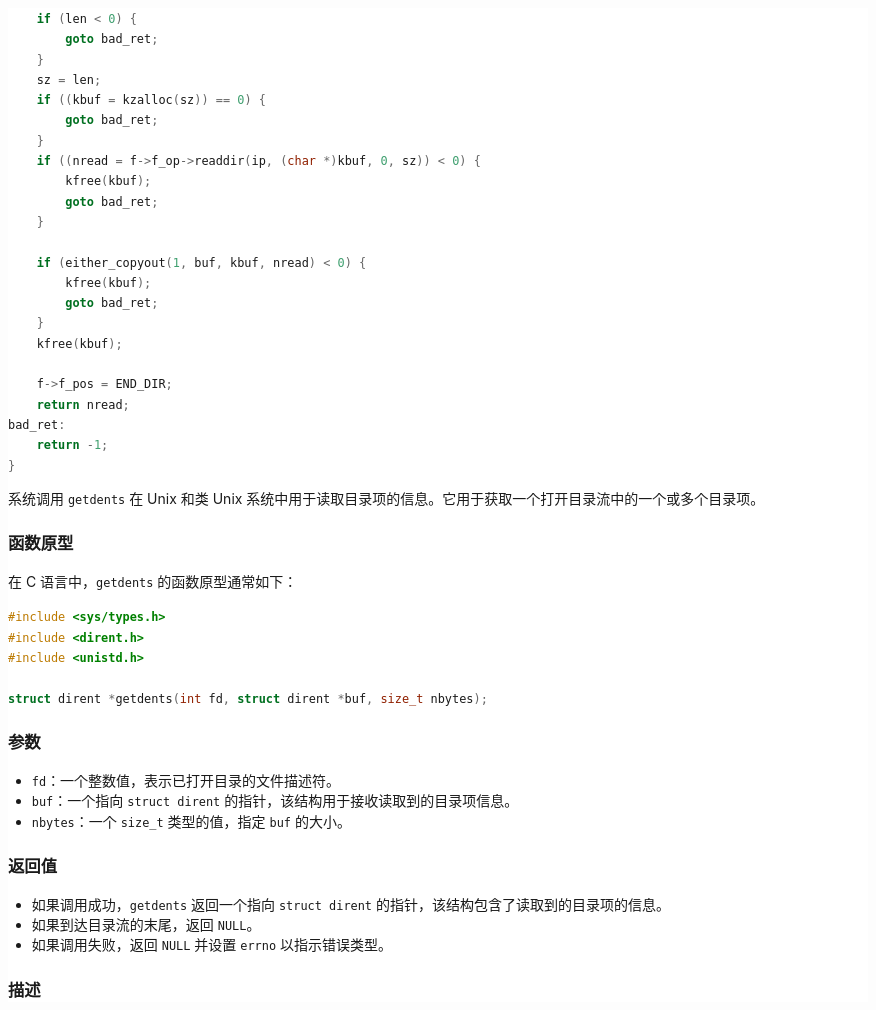 ```C
    if (len < 0) {
        goto bad_ret;
    }
    sz = len;
    if ((kbuf = kzalloc(sz)) == 0) {
        goto bad_ret;
    }
    if ((nread = f->f_op->readdir(ip, (char *)kbuf, 0, sz)) < 0) {
        kfree(kbuf);
        goto bad_ret;
    }

    if (either_copyout(1, buf, kbuf, nread) < 0) {
        kfree(kbuf);
        goto bad_ret;
    }
    kfree(kbuf);

    f->f_pos = END_DIR;
    return nread;
bad_ret:
    return -1;
}
```
系统调用 `getdents` 在 Unix 和类 Unix 系统中用于读取目录项的信息。它用于获取一个打开目录流中的一个或多个目录项。

### 函数原型

在 C 语言中，`getdents` 的函数原型通常如下：

```c
#include <sys/types.h>
#include <dirent.h>
#include <unistd.h>

struct dirent *getdents(int fd, struct dirent *buf, size_t nbytes);
```

### 参数

- `fd`：一个整数值，表示已打开目录的文件描述符。
- `buf`：一个指向 `struct dirent` 的指针，该结构用于接收读取到的目录项信息。
- `nbytes`：一个 `size_t` 类型的值，指定 `buf` 的大小。

### 返回值

- 如果调用成功，`getdents` 返回一个指向 `struct dirent` 的指针，该结构包含了读取到的目录项的信息。
- 如果到达目录流的末尾，返回 `NULL`。
- 如果调用失败，返回 `NULL` 并设置 `errno` 以指示错误类型。

### 描述
